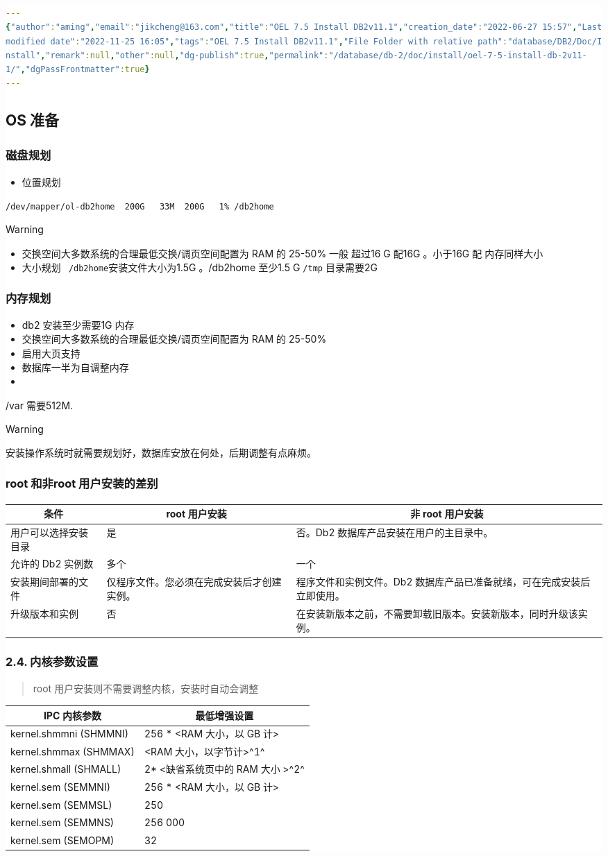 ```yaml
---
{"author":"aming","email":"jikcheng@163.com","title":"OEL 7.5 Install DB2v11.1","creation_date":"2022-06-27 15:57","Last modified date":"2022-11-25 16:05","tags":"OEL 7.5 Install DB2v11.1","File Folder with relative path":"database/DB2/Doc/Install","remark":null,"other":null,"dg-publish":true,"permalink":"/database/db-2/doc/install/oel-7-5-install-db-2v11-1/","dgPassFrontmatter":true}
---
```



## OS 准备

### 磁盘规划
- 位置规划 
```sh
/dev/mapper/ol-db2home  200G   33M  200G   1% /db2home
```

> [!warning]
>  - 交换空间大多数系统的合理最低交换/调页空间配置为 RAM 的 25-50%
>   一般 超过16 G 配16G 。小于16G 配 内存同样大小
> - 大小规划
> ` /db2home`安装文件大小为1.5G 。/db2home 至少1.5 G 
> `/tmp` 目录需要2G 
> 

### 内存规划
 - db2 安装至少需要1G 内存
 - 交换空间大多数系统的合理最低交换/调页空间配置为 RAM 的 25-50%
 - 启用大页支持
 - 数据库一半为自调整内存
 - 

/var 需要512M.
> [!warning]
> 安装操作系统时就需要规划好，数据库安放在何处，后期调整有点麻烦。
     
### root 和非root 用户安装的差别
| 条件 | root 用户安装 | 非 root 用户安装 |
| --- | --- | --- |
| 用户可以选择安装目录 | 是 | 否。Db2 数据库产品安装在用户的主目录中。 |
| 允许的 Db2 实例数 | 多个 | 一个 |
| 安装期间部署的文件 | 仅程序文件。您必须在完成安装后才创建实例。 | 程序文件和实例文件。Db2 数据库产品已准备就绪，可在完成安装后立即使用。 |
| 升级版本和实例 | 否 | 在安装新版本之前，不需要卸载旧版本。安装新版本，同时升级该实例。 | 
### 2.4. 内核参数设置
> root 用户安装则不需要调整内核，安装时自动会调整

| IPC 内核参数 | 最低增强设置 |
| --- | --- |
| kernel.shmmni (SHMMNI) | 256 * <RAM 大小，以 GB 计> |
| kernel.shmmax (SHMMAX) | <RAM 大小，以字节计>^1^ |
| kernel.shmall (SHMALL) | 2* <缺省系统页中的 RAM 大小 >^2^ |
| kernel.sem (SEMMNI) | 256 * <RAM 大小，以 GB 计> |
| kernel.sem (SEMMSL) | 250 |
| kernel.sem (SEMMNS) | 256 000 |
| kernel.sem (SEMOPM) | 32 |